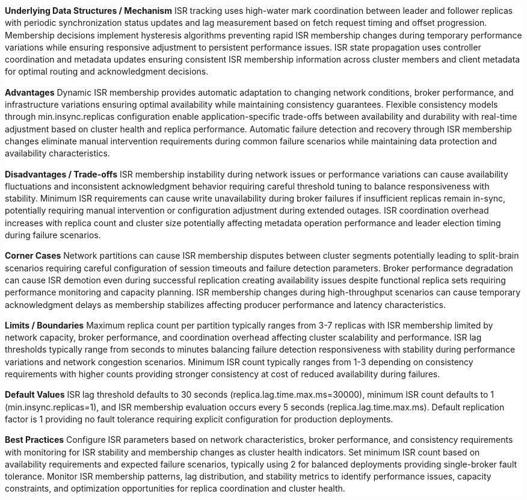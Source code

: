 **Underlying Data Structures / Mechanism**
ISR tracking uses high-water mark coordination between leader and follower replicas with periodic synchronization status updates and lag measurement based on fetch request timing and offset progression. Membership decisions implement hysteresis algorithms preventing rapid ISR membership changes during temporary performance variations while ensuring responsive adjustment to persistent performance issues. ISR state propagation uses controller coordination and metadata updates ensuring consistent ISR membership information across cluster members and client metadata for optimal routing and acknowledgment decisions.

**Advantages**
Dynamic ISR membership provides automatic adaptation to changing network conditions, broker performance, and infrastructure variations ensuring optimal availability while maintaining consistency guarantees. Flexible consistency models through min.insync.replicas configuration enable application-specific trade-offs between availability and durability with real-time adjustment based on cluster health and replica performance. Automatic failure detection and recovery through ISR membership changes eliminate manual intervention requirements during common failure scenarios while maintaining data protection and availability characteristics.

**Disadvantages / Trade-offs**
ISR membership instability during network issues or performance variations can cause availability fluctuations and inconsistent acknowledgment behavior requiring careful threshold tuning to balance responsiveness with stability. Minimum ISR requirements can cause write unavailability during broker failures if insufficient replicas remain in-sync, potentially requiring manual intervention or configuration adjustment during extended outages. ISR coordination overhead increases with replica count and cluster size potentially affecting metadata operation performance and leader election timing during failure scenarios.

**Corner Cases**
Network partitions can cause ISR membership disputes between cluster segments potentially leading to split-brain scenarios requiring careful configuration of session timeouts and failure detection parameters. Broker performance degradation can cause ISR demotion even during successful replication creating availability issues despite functional replica sets requiring performance monitoring and capacity planning. ISR membership changes during high-throughput scenarios can cause temporary acknowledgment delays as membership stabilizes affecting producer performance and latency characteristics.

**Limits / Boundaries**
Maximum replica count per partition typically ranges from 3-7 replicas with ISR membership limited by network capacity, broker performance, and coordination overhead affecting cluster scalability and performance. ISR lag thresholds typically range from seconds to minutes balancing failure detection responsiveness with stability during performance variations and network congestion scenarios. Minimum ISR count typically ranges from 1-3 depending on consistency requirements with higher counts providing stronger consistency at cost of reduced availability during failures.

**Default Values**
ISR lag threshold defaults to 30 seconds (replica.lag.time.max.ms=30000), minimum ISR count defaults to 1 (min.insync.replicas=1), and ISR membership evaluation occurs every 5 seconds (replica.lag.time.max.ms). Default replication factor is 1 providing no fault tolerance requiring explicit configuration for production deployments.

**Best Practices**
Configure ISR parameters based on network characteristics, broker performance, and consistency requirements with monitoring for ISR stability and membership changes as cluster health indicators. Set minimum ISR count based on availability requirements and expected failure scenarios, typically using 2 for balanced deployments providing single-broker fault tolerance. Monitor ISR membership patterns, lag distribution, and stability metrics to identify performance issues, capacity constraints, and optimization opportunities for replica coordination and cluster health.
